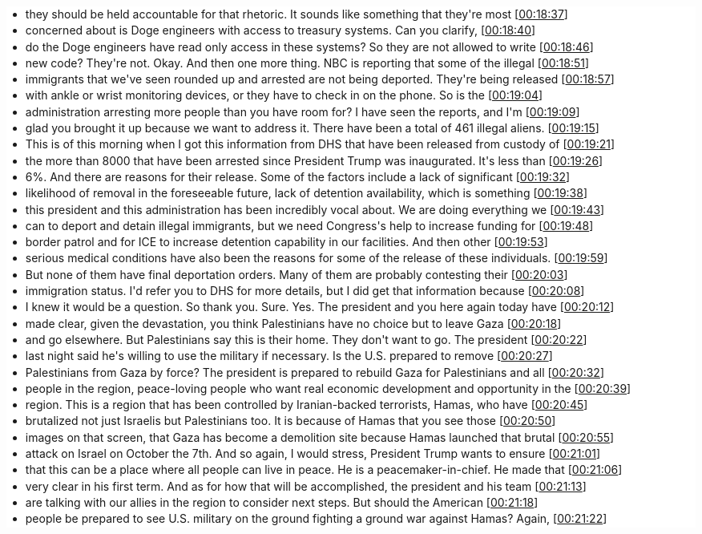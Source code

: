*  they should be held accountable for that rhetoric. It sounds like something that they're most [[00:18:37](https://www.youtube.com/watch?v=-xoip2C2dBk&t=1117.5s)]
*  concerned about is Doge engineers with access to treasury systems. Can you clarify, [[00:18:40](https://www.youtube.com/watch?v=-xoip2C2dBk&t=1120.78s)]
*  do the Doge engineers have read only access in these systems? So they are not allowed to write [[00:18:46](https://www.youtube.com/watch?v=-xoip2C2dBk&t=1126.3799999999999s)]
*  new code? They're not. Okay. And then one more thing. NBC is reporting that some of the illegal [[00:18:51](https://www.youtube.com/watch?v=-xoip2C2dBk&t=1131.66s)]
*  immigrants that we've seen rounded up and arrested are not being deported. They're being released [[00:18:57](https://www.youtube.com/watch?v=-xoip2C2dBk&t=1137.58s)]
*  with ankle or wrist monitoring devices, or they have to check in on the phone. So is the [[00:19:04](https://www.youtube.com/watch?v=-xoip2C2dBk&t=1144.3799999999999s)]
*  administration arresting more people than you have room for? I have seen the reports, and I'm [[00:19:09](https://www.youtube.com/watch?v=-xoip2C2dBk&t=1149.34s)]
*  glad you brought it up because we want to address it. There have been a total of 461 illegal aliens. [[00:19:15](https://www.youtube.com/watch?v=-xoip2C2dBk&t=1155.1799999999998s)]
*  This is of this morning when I got this information from DHS that have been released from custody of [[00:19:21](https://www.youtube.com/watch?v=-xoip2C2dBk&t=1161.34s)]
*  the more than 8000 that have been arrested since President Trump was inaugurated. It's less than [[00:19:26](https://www.youtube.com/watch?v=-xoip2C2dBk&t=1166.78s)]
*  6%. And there are reasons for their release. Some of the factors include a lack of significant [[00:19:32](https://www.youtube.com/watch?v=-xoip2C2dBk&t=1172.3799999999999s)]
*  likelihood of removal in the foreseeable future, lack of detention availability, which is something [[00:19:38](https://www.youtube.com/watch?v=-xoip2C2dBk&t=1178.22s)]
*  this president and this administration has been incredibly vocal about. We are doing everything we [[00:19:43](https://www.youtube.com/watch?v=-xoip2C2dBk&t=1183.18s)]
*  can to deport and detain illegal immigrants, but we need Congress's help to increase funding for [[00:19:48](https://www.youtube.com/watch?v=-xoip2C2dBk&t=1188.38s)]
*  border patrol and for ICE to increase detention capability in our facilities. And then other [[00:19:53](https://www.youtube.com/watch?v=-xoip2C2dBk&t=1193.9s)]
*  serious medical conditions have also been the reasons for some of the release of these individuals. [[00:19:59](https://www.youtube.com/watch?v=-xoip2C2dBk&t=1199.82s)]
*  But none of them have final deportation orders. Many of them are probably contesting their [[00:20:03](https://www.youtube.com/watch?v=-xoip2C2dBk&t=1203.58s)]
*  immigration status. I'd refer you to DHS for more details, but I did get that information because [[00:20:08](https://www.youtube.com/watch?v=-xoip2C2dBk&t=1208.46s)]
*  I knew it would be a question. So thank you. Sure. Yes. The president and you here again today have [[00:20:12](https://www.youtube.com/watch?v=-xoip2C2dBk&t=1212.86s)]
*  made clear, given the devastation, you think Palestinians have no choice but to leave Gaza [[00:20:18](https://www.youtube.com/watch?v=-xoip2C2dBk&t=1218.86s)]
*  and go elsewhere. But Palestinians say this is their home. They don't want to go. The president [[00:20:22](https://www.youtube.com/watch?v=-xoip2C2dBk&t=1222.9399999999998s)]
*  last night said he's willing to use the military if necessary. Is the U.S. prepared to remove [[00:20:27](https://www.youtube.com/watch?v=-xoip2C2dBk&t=1227.6599999999999s)]
*  Palestinians from Gaza by force? The president is prepared to rebuild Gaza for Palestinians and all [[00:20:32](https://www.youtube.com/watch?v=-xoip2C2dBk&t=1232.46s)]
*  people in the region, peace-loving people who want real economic development and opportunity in the [[00:20:39](https://www.youtube.com/watch?v=-xoip2C2dBk&t=1239.02s)]
*  region. This is a region that has been controlled by Iranian-backed terrorists, Hamas, who have [[00:20:45](https://www.youtube.com/watch?v=-xoip2C2dBk&t=1245.02s)]
*  brutalized not just Israelis but Palestinians too. It is because of Hamas that you see those [[00:20:50](https://www.youtube.com/watch?v=-xoip2C2dBk&t=1250.6200000000001s)]
*  images on that screen, that Gaza has become a demolition site because Hamas launched that brutal [[00:20:55](https://www.youtube.com/watch?v=-xoip2C2dBk&t=1255.74s)]
*  attack on Israel on October the 7th. And so again, I would stress, President Trump wants to ensure [[00:21:01](https://www.youtube.com/watch?v=-xoip2C2dBk&t=1261.18s)]
*  that this can be a place where all people can live in peace. He is a peacemaker-in-chief. He made that [[00:21:06](https://www.youtube.com/watch?v=-xoip2C2dBk&t=1266.94s)]
*  very clear in his first term. And as for how that will be accomplished, the president and his team [[00:21:13](https://www.youtube.com/watch?v=-xoip2C2dBk&t=1273.42s)]
*  are talking with our allies in the region to consider next steps. But should the American [[00:21:18](https://www.youtube.com/watch?v=-xoip2C2dBk&t=1278.6200000000001s)]
*  people be prepared to see U.S. military on the ground fighting a ground war against Hamas? Again, [[00:21:22](https://www.youtube.com/watch?v=-xoip2C2dBk&t=1282.7s)]